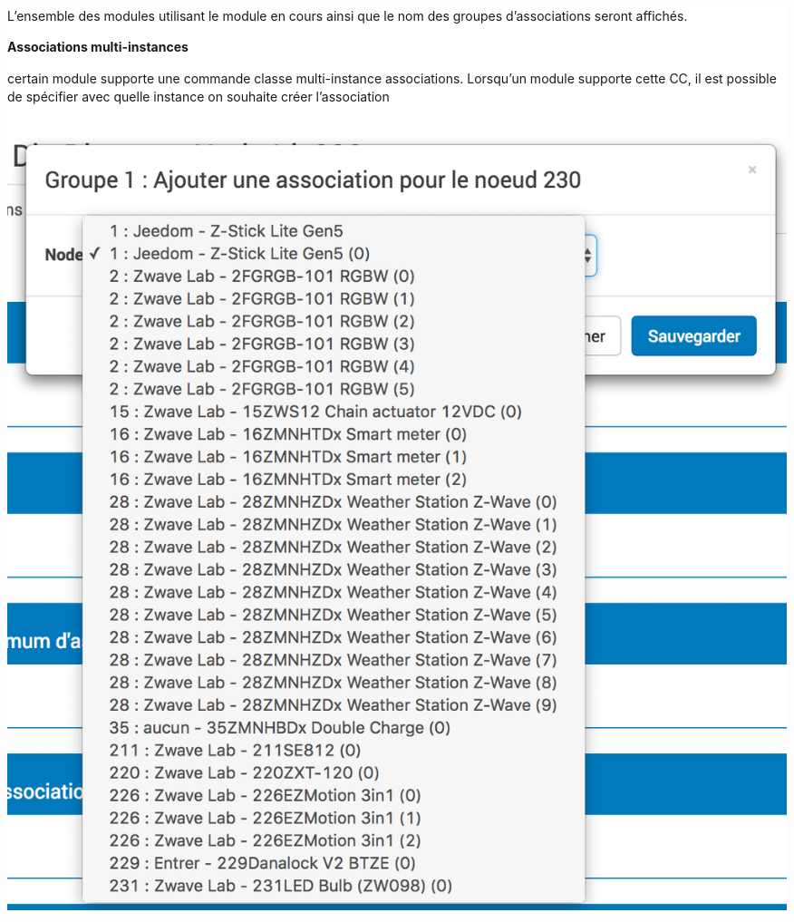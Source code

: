L’ensemble des modules utilisant le module en cours ainsi que le nom des
groupes d’associations seront affichés.

**Associations multi-instances**

certain module supporte une commande classe multi-instance associations.
Lorsqu’un module supporte cette CC, il est possible de spécifier avec
quelle instance on souhaite créer l’association

![node09](./images/node09.png)
